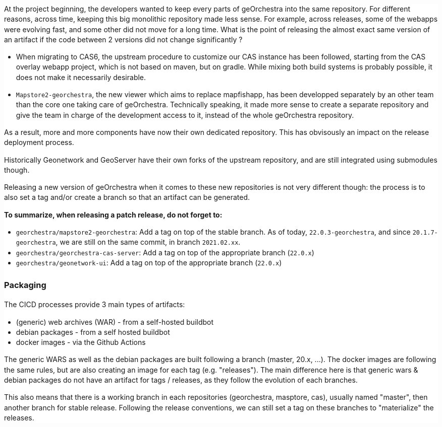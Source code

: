 At the project beginning, the developers wanted to keep every parts of geOrchestra into the same repository. For different reasons, across time, keeping
this big monolithic repository made less sense. For example, across releases, some of the webapps were evolving fast, and some other did not move for a long time.
What is the point of releasing the almost exact same version of an artifact if the code between 2 versions did not change significantly ?

*  When migrating to CAS6, the upstream procedure to customize our CAS instance has been followed, starting from the CAS overlay webapp project,
which is not based on maven, but on gradle. While mixing both build systems is probably possible, it does not make it necessarily desirable.

*  `Mapstore2-georchestra`, the new viewer which aims to replace mapfishapp, has been developped separately by an other team than the core one taking care of geOrchestra.
Technically speaking, it made more sense to create a separate repository and give the team in charge of the development access to it, instead of the whole geOrchestra
repository.

As a result, more and more components have now their own dedicated repository. This has obvisously an impact on the release deployment process.

Historically Geonetwork and GeoServer have their own forks of the upstream repository, and are still integrated using submodules though.

Releasing a new version of geOrchestra when it comes to these new repositories is not very different though: the process is to also set a tag and/or create
a branch so that an artifact can be generated.

**To summarize, when releasing a patch release, do not forget to:**
* `georchestra/mapstore2-georchestra`: Add a tag on top of the stable branch. As of today, `22.0.3-georchestra`, and since `20.1.7-georchestra`, we are still on the same commit, in branch `2021.02.xx`.
* `georchestra/georchestra-cas-server`: Add a tag on top of the appropriate branch (`22.0.x`)
* `georchestra/geonetwork-ui`: Add a tag on top of the appropriate branch (`22.0.x`)

### Packaging

The CICD processes provide 3 main types of artifacts:

*  (generic) web archives (WAR) - from a self-hosted buildbot
*  debian packages - from a self hosted buildbot
*  docker images - via the Github Actions

The generic WARS as well as the debian packages are built following a branch (master, 20.x, ...). The docker images are following the same rules,
but are also creating an image for each tag (e.g. "releases"). The main difference here is that generic wars & debian packages do not have an artifact for tags / releases,
as they follow the evolution of each branches.

This also means that there is a working branch in each repositories (georchestra, masptore, cas), usually named "master", then another branch for stable release.
Following the release conventions, we can still set a tag on these branches to "materialize" the releases.
